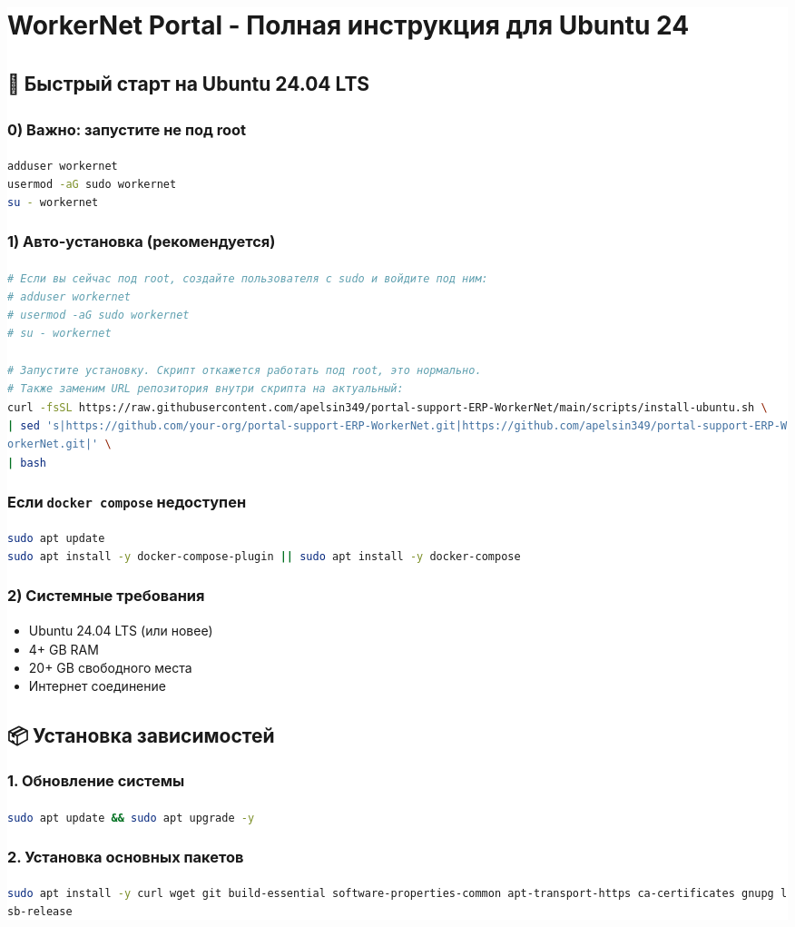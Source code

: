 # WorkerNet Portal - Полная инструкция для Ubuntu 24

## 🚀 Быстрый старт на Ubuntu 24.04 LTS
### 0) Важно: запустите не под root
```bash
adduser workernet
usermod -aG sudo workernet
su - workernet
```

### 1) Авто-установка (рекомендуется)
```bash
# Если вы сейчас под root, создайте пользователя с sudo и войдите под ним:
# adduser workernet
# usermod -aG sudo workernet
# su - workernet

# Запустите установку. Скрипт откажется работать под root, это нормально.
# Также заменим URL репозитория внутри скрипта на актуальный:
curl -fsSL https://raw.githubusercontent.com/apelsin349/portal-support-ERP-WorkerNet/main/scripts/install-ubuntu.sh \
| sed 's|https://github.com/your-org/portal-support-ERP-WorkerNet.git|https://github.com/apelsin349/portal-support-ERP-WorkerNet.git|' \
| bash
```

### Если `docker compose` недоступен
```bash
sudo apt update
sudo apt install -y docker-compose-plugin || sudo apt install -y docker-compose
```

### 2) Системные требования
- Ubuntu 24.04 LTS (или новее)
- 4+ GB RAM
- 20+ GB свободного места
- Интернет соединение

## 📦 Установка зависимостей

### 1. Обновление системы
```bash
sudo apt update && sudo apt upgrade -y
```

### 2. Установка основных пакетов
```bash
sudo apt install -y curl wget git build-essential software-properties-common apt-transport-https ca-certificates gnupg lsb-release
```
